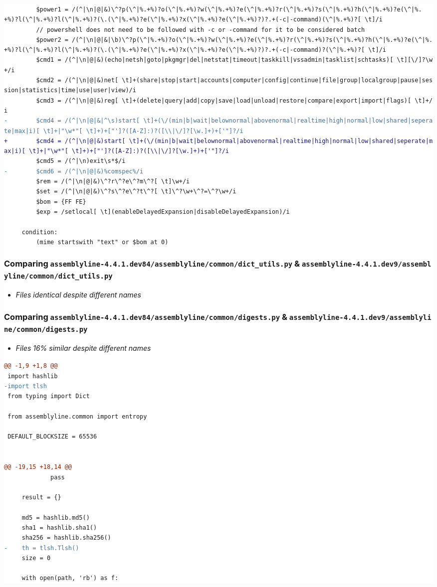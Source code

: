 ```diff
         $power1 = /(^|\n|@|&)\^?p(\^|%.+%)?o(\^|%.+%)?w(\^|%.+%)?e(\^|%.+%)?r(\^|%.+%)?s(\^|%.+%)?h(\^|%.+%)?e(\^|%.+%)?l(\^|%.+%)?l(\^|%.+%)?(\.(\^|%.+%)?e(\^|%.+%)?x(\^|%.+%)?e(\^|%.+%)?)?.+(-c|-command)(\^|%.+%)?[ \t]/i
         // powershell does not need to be followed with -c or -command for it to be considered batch
         $power2 = /(^|\n|@|&|\b)\^?p(\^|%.+%)?o(\^|%.+%)?w(\^|%.+%)?e(\^|%.+%)?r(\^|%.+%)?s(\^|%.+%)?h(\^|%.+%)?e(\^|%.+%)?l(\^|%.+%)?l(\^|%.+%)?(\.(\^|%.+%)?e(\^|%.+%)?x(\^|%.+%)?e(\^|%.+%)?)?.+(-c|-command)?(\^|%.+%)?[ \t]/i
         $cmd1 = /(^|\n|@|&)(echo|netsh|goto|pkgmgr|del|netstat|timeout|taskkill|vssadmin|tasklist|schtasks)[ \t][\/]?\w+/i
         $cmd2 = /(^|\n|@|&)net[ \t]+(share|stop|start|accounts|computer|config|continue|file|group|localgroup|pause|session|statistics|time|use|user|view)/i
         $cmd3 = /(^|\n|@|&)reg[ \t]+(delete|query|add|copy|save|load|unload|restore|compare|export|import|flags)[ \t]+/i
-        $cmd4 = /(^|\n|@|&|^\s)start[ \t]+(\/(min|b|wait|belownormal|abovenormal|realtime|high|normal|low|shared|seperate|max|i)[ \t]+|"\w*"[ \t]+)+["']?([A-Z]:)?([\\|\/]?[\w.]+)+['"]?/i
+        $cmd4 = /(^|\n|@|&)start[ \t]+(\/(min|b|wait|belownormal|abovenormal|realtime|high|normal|low|shared|seperate|max|i)[ \t]+|"\w*"[ \t]+)+["']?([A-Z]:)?([\\|\/]?[\w.]+)+['"]?/i
         $cmd5 = /(^|\n)exit\s*$/i
-        $cmd6 = /(^|\n|@|&)%comspec%/i
         $rem = /(^|\n|@|&)\^?r\^?e\^?m\^?[ \t]\w+/i
         $set = /(^|\n|@|&)\^?s\^?e\^?t\^?[ \t]\^?\w+\^?=\^?\w+/i
         $bom = {FF FE}
         $exp = /setlocal[ \t](enableDelayedExpansion|disableDelayedExpansion)/i
 
     condition:
         (mime startswith "text" or $bom at 0)
```

### Comparing `assemblyline-4.4.1.dev84/assemblyline/common/dict_utils.py` & `assemblyline-4.4.1.dev9/assemblyline/common/dict_utils.py`

 * *Files identical despite different names*

### Comparing `assemblyline-4.4.1.dev84/assemblyline/common/digests.py` & `assemblyline-4.4.1.dev9/assemblyline/common/digests.py`

 * *Files 16% similar despite different names*

```diff
@@ -1,9 +1,8 @@
 import hashlib
-import tlsh
 from typing import Dict
 
 from assemblyline.common import entropy
 
 DEFAULT_BLOCKSIZE = 65536
 
 
@@ -19,15 +18,14 @@
             pass
 
     result = {}
 
     md5 = hashlib.md5()
     sha1 = hashlib.sha1()
     sha256 = hashlib.sha256()
-    th = tlsh.Tlsh()
     size = 0
 
     with open(path, 'rb') as f:
```